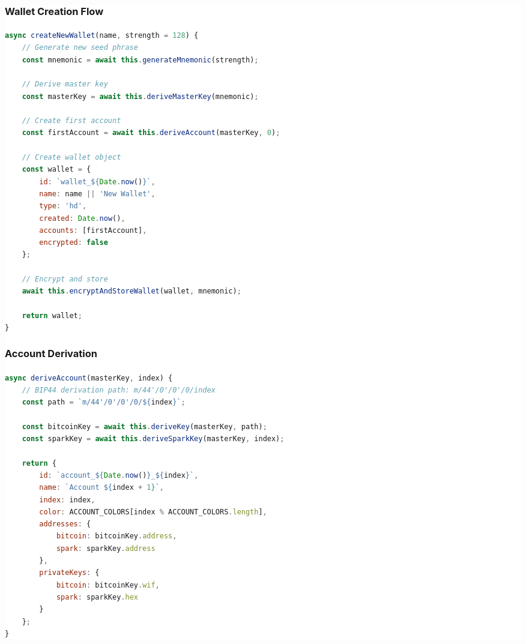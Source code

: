### Wallet Creation Flow
```javascript
async createNewWallet(name, strength = 128) {
    // Generate new seed phrase
    const mnemonic = await this.generateMnemonic(strength);
    
    // Derive master key
    const masterKey = await this.deriveMasterKey(mnemonic);
    
    // Create first account
    const firstAccount = await this.deriveAccount(masterKey, 0);
    
    // Create wallet object
    const wallet = {
        id: `wallet_${Date.now()}`,
        name: name || 'New Wallet',
        type: 'hd',
        created: Date.now(),
        accounts: [firstAccount],
        encrypted: false
    };
    
    // Encrypt and store
    await this.encryptAndStoreWallet(wallet, mnemonic);
    
    return wallet;
}
```

### Account Derivation
```javascript
async deriveAccount(masterKey, index) {
    // BIP44 derivation path: m/44'/0'/0'/0/index
    const path = `m/44'/0'/0'/0/${index}`;
    
    const bitcoinKey = await this.deriveKey(masterKey, path);
    const sparkKey = await this.deriveSparkKey(masterKey, index);
    
    return {
        id: `account_${Date.now()}_${index}`,
        name: `Account ${index + 1}`,
        index: index,
        color: ACCOUNT_COLORS[index % ACCOUNT_COLORS.length],
        addresses: {
            bitcoin: bitcoinKey.address,
            spark: sparkKey.address
        },
        privateKeys: {
            bitcoin: bitcoinKey.wif,
            spark: sparkKey.hex
        }
    };
}
```
